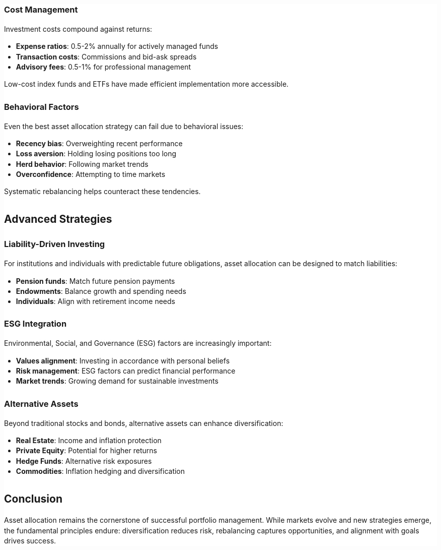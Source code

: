 ### Cost Management

Investment costs compound against returns:

- **Expense ratios**: 0.5-2% annually for actively managed funds
- **Transaction costs**: Commissions and bid-ask spreads
- **Advisory fees**: 0.5-1% for professional management

Low-cost index funds and ETFs have made efficient implementation more accessible.

### Behavioral Factors

Even the best asset allocation strategy can fail due to behavioral issues:

- **Recency bias**: Overweighting recent performance
- **Loss aversion**: Holding losing positions too long
- **Herd behavior**: Following market trends
- **Overconfidence**: Attempting to time markets

Systematic rebalancing helps counteract these tendencies.

## Advanced Strategies

### Liability-Driven Investing

For institutions and individuals with predictable future obligations, asset allocation can be designed to match liabilities:

- **Pension funds**: Match future pension payments
- **Endowments**: Balance growth and spending needs
- **Individuals**: Align with retirement income needs

### ESG Integration

Environmental, Social, and Governance (ESG) factors are increasingly important:

- **Values alignment**: Investing in accordance with personal beliefs
- **Risk management**: ESG factors can predict financial performance
- **Market trends**: Growing demand for sustainable investments

### Alternative Assets

Beyond traditional stocks and bonds, alternative assets can enhance diversification:

- **Real Estate**: Income and inflation protection
- **Private Equity**: Potential for higher returns
- **Hedge Funds**: Alternative risk exposures
- **Commodities**: Inflation hedging and diversification

## Conclusion

Asset allocation remains the cornerstone of successful portfolio management. While markets evolve and new strategies emerge, the fundamental principles endure: diversification reduces risk, rebalancing captures opportunities, and alignment with goals drives success.
